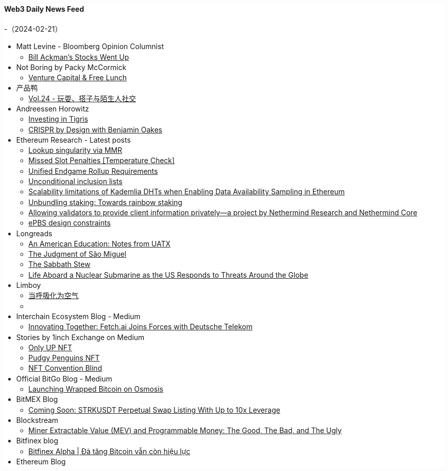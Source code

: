 #### Web3 Daily News Feed
-（2024-02-21）

- Matt Levine - Bloomberg Opinion Columnist
  - [Bill Ackman’s Stocks Went Up](https://www.bloomberg.com/opinion/articles/2024-02-20/bill-ackman-s-stocks-went-up)
- Not Boring by Packy McCormick
  - [Venture Capital & Free Lunch](https://www.notboring.co/p/venture-capital-and-free-lunch)
- 产品鸭
  - [Vol.24 - 玩耍、搭子与陌生人社交](https://produck.zhubai.love/posts/2371770111583023104)
- Andreessen Horowitz
  - [Investing in Tigris](https://a16z.com/announcement/investing-in-tigris/)
  - [CRISPR by Design with Benjamin Oakes](https://a16z.com/podcast/crispr-by-design-with-ben-oakes/)
- Ethereum Research - Latest posts
  - [Lookup singularity via MMR](https://ethresear.ch/t/lookup-singularity-via-mmr/18704#post_3)
  - [Missed Slot Penalties [Temperature Check]](https://ethresear.ch/t/missed-slot-penalties-temperature-check/18713#post_7)
  - [Unified Endgame Rollup Requirements](https://ethresear.ch/t/unified-endgame-rollup-requirements/18733#post_1)
  - [Unconditional inclusion lists](https://ethresear.ch/t/unconditional-inclusion-lists/18500?page=2#post_35)
  - [Scalability limitations of Kademlia DHTs when Enabling Data Availability Sampling in Ethereum](https://ethresear.ch/t/scalability-limitations-of-kademlia-dhts-when-enabling-data-availability-sampling-in-ethereum/18732#post_1)
  - [Unbundling staking: Towards rainbow staking](https://ethresear.ch/t/unbundling-staking-towards-rainbow-staking/18683#post_7)
  - [Allowing validators to provide client information privately—a project by Nethermind Research and Nethermind Core](https://ethresear.ch/t/allowing-validators-to-provide-client-information-privately-a-project-by-nethermind-research-and-nethermind-core/18527#post_3)
  - [ePBS design constraints](https://ethresear.ch/t/epbs-design-constraints/18728#post_1)
- Longreads
  - [An American Education: Notes from UATX](https://longreads.com/2024/02/20/an-american-educationnotes-from-uatx/)
  - [The Judgment of São Miguel](https://longreads.com/2024/02/20/the-judgment-of-sao-miguel/)
  - [The Sabbath Stew](https://longreads.com/2024/02/20/cholent-sabbath-stew/)
  - [Life Aboard a Nuclear Submarine as the US Responds to Threats Around the Globe](https://longreads.com/2024/02/19/life-aboard-a-nuclear-submarine-as-the-us-responds-to-threats-around-the-globe/)
- Limboy
  - [当呼吸化为空气](https://limboy.me/books/when-breath-becomes-air/)
  - [](https://limboy.me/thoughts/weather-app/)
- Interchain Ecosystem Blog - Medium
  - [Innovating Together: Fetch.ai Joins Forces with Deutsche Telekom](https://blog.cosmos.network/innovating-together-fetch-ai-joins-forces-with-deutsche-telekom-ae2a1beeb24a?source=rss----6c5d35b77e13---4)
- Stories by 1inch Exchange on Medium
  - [Only UP NFT](https://medium.com/nft-art/only-up-nft-5a6145cda8cc?source=rss-c4f4cadf8a31------2)
  - [Pudgy Penguins NFT](https://medium.com/nft-marketplace/pudgy-penguins-nft-3eeb756dcf5e?source=rss-c4f4cadf8a31------2)
  - [NFT Convention Blind](https://medium.com/nft-art/nft-convention-blind-b8282ea32ba2?source=rss-c4f4cadf8a31------2)
- Official BitGo Blog - Medium
  - [Launching Wrapped Bitcoin on Osmosis](https://blog.bitgo.com/launching-wrapped-bitcoin-on-osmosis-823e0fb622bd?source=rss----9f21e8f3e4cf---4)
- BitMEX Blog
  - [Coming Soon: STRKUSDT Perpetual Swap Listing With Up to 10x Leverage](https://blog.bitmex.com/strkusdt/)
- Blockstream
  - [Miner Extractable Value (MEV) and Programmable Money: The Good, The Bad, and The Ugly](https://blog.blockstream.com/miner-extractable-value-mev-and-programmable-money-the-good-the-bad-and-the-ugly/)
- Bitfinex blog
  - [Bitfinex Alpha | Đà tăng Bitcoin vẫn còn hiệu lực](https://blog.bitfinex.com/bitfinex-alpha/bitfinex-alpha-da-tang-bitcoin-van-con-hieu-luc/)
- Ethereum Blog